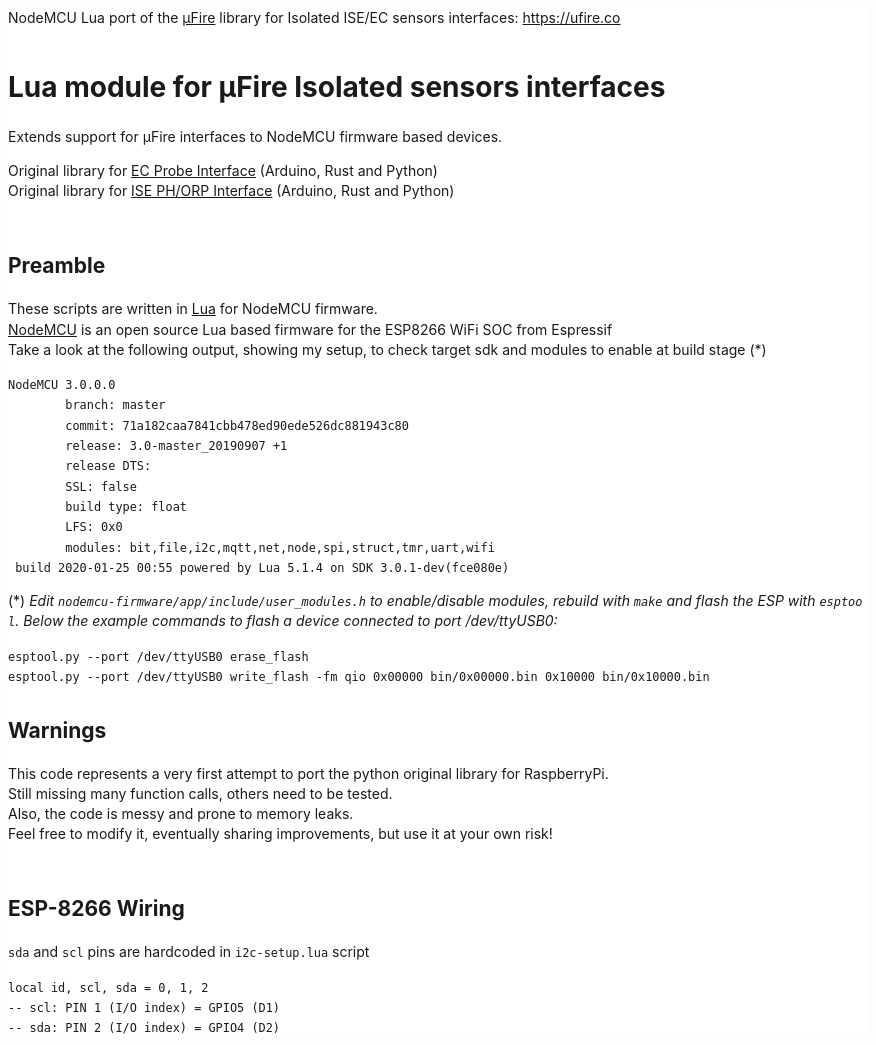 NodeMCU Lua port of the [μFire](https://ufire.co) library for Isolated ISE/EC sensors interfaces: https://ufire.co

# Lua module for μFire Isolated sensors interfaces
Extends support for μFire interfaces to NodeMCU firmware based devices.

Original library for [EC Probe Interface](https://github.com/u-fire/Isolated_EC) (Arduino, Rust and Python) <br/>
Original library for [ISE PH/ORP Interface](https://github.com/u-fire/Isolated_ISE) (Arduino, Rust and Python) <br/>
<br/>

## Preamble
These scripts are written in [Lua](www.lua.org) for NodeMCU firmware.<br/>
[NodeMCU](https://nodemcu.readthedocs.io/en/master/) is an open source Lua based firmware for the ESP8266 WiFi SOC from Espressif<br/>
Take a look at the following output, showing my setup, to check target sdk and modules to enable at build stage (*) <br/>
~~~
NodeMCU 3.0.0.0
        branch: master
        commit: 71a182caa7841cbb478ed90ede526dc881943c80
        release: 3.0-master_20190907 +1
        release DTS: 
        SSL: false
        build type: float
        LFS: 0x0
        modules: bit,file,i2c,mqtt,net,node,spi,struct,tmr,uart,wifi
 build 2020-01-25 00:55 powered by Lua 5.1.4 on SDK 3.0.1-dev(fce080e)
~~~
(*)
*Edit `nodemcu-firmware/app/include/user_modules.h` to enable/disable modules, rebuild with `make` and flash the ESP with `esptool`. Below the example commands to flash a device connected to port /dev/ttyUSB0:<br/>*
~~~
esptool.py --port /dev/ttyUSB0 erase_flash
esptool.py --port /dev/ttyUSB0 write_flash -fm qio 0x00000 bin/0x00000.bin 0x10000 bin/0x10000.bin
~~~

## Warnings
This code represents a very first attempt to port the python original library for RaspberryPi.<br/>
Still missing many function calls, others need to be tested.<br/>
Also, the code is messy and prone to memory leaks.<br/>
Feel free to modify it, eventually sharing improvements, but use it at your own risk!<br/>
<br/>

## ESP-8266 Wiring
`sda` and `scl` pins are hardcoded in `i2c-setup.lua` script<br/>
```
local id, scl, sda = 0, 1, 2
-- scl: PIN 1 (I/O index) = GPIO5 (D1)
-- sda: PIN 2 (I/O index) = GPIO4 (D2)
```
